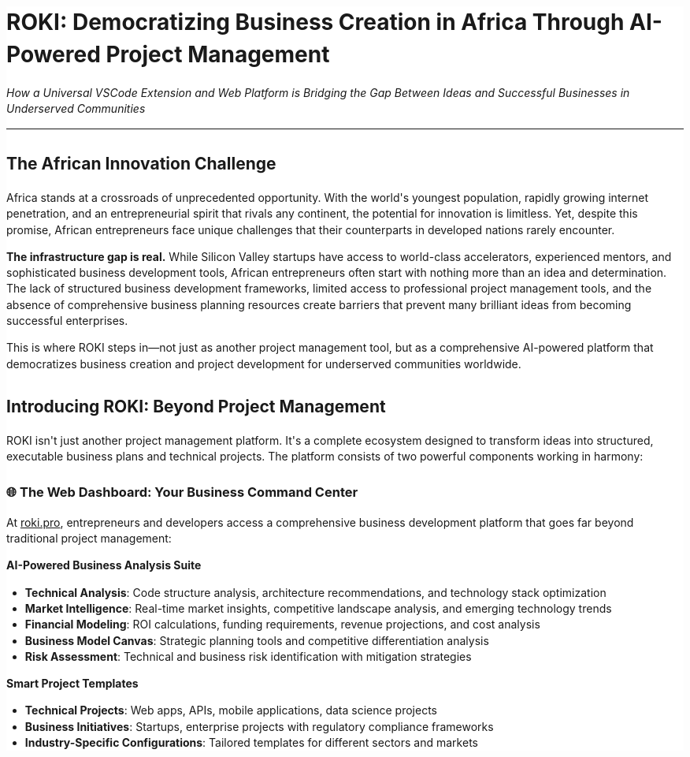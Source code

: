 # ROKI: Democratizing Business Creation in Africa Through AI-Powered Project Management

*How a Universal VSCode Extension and Web Platform is Bridging the Gap Between Ideas and Successful Businesses in Underserved Communities*

---

## The African Innovation Challenge

Africa stands at a crossroads of unprecedented opportunity. With the world's youngest population, rapidly growing internet penetration, and an entrepreneurial spirit that rivals any continent, the potential for innovation is limitless. Yet, despite this promise, African entrepreneurs face unique challenges that their counterparts in developed nations rarely encounter.

**The infrastructure gap is real.** While Silicon Valley startups have access to world-class accelerators, experienced mentors, and sophisticated business development tools, African entrepreneurs often start with nothing more than an idea and determination. The lack of structured business development frameworks, limited access to professional project management tools, and the absence of comprehensive business planning resources create barriers that prevent many brilliant ideas from becoming successful enterprises.

This is where ROKI steps in—not just as another project management tool, but as a comprehensive AI-powered platform that democratizes business creation and project development for underserved communities worldwide.

## Introducing ROKI: Beyond Project Management

ROKI isn't just another project management platform. It's a complete ecosystem designed to transform ideas into structured, executable business plans and technical projects. The platform consists of two powerful components working in harmony:

### 🌐 The Web Dashboard: Your Business Command Center

At [roki.pro](https://roki.pro), entrepreneurs and developers access a comprehensive business development platform that goes far beyond traditional project management:

**AI-Powered Business Analysis Suite**
- **Technical Analysis**: Code structure analysis, architecture recommendations, and technology stack optimization
- **Market Intelligence**: Real-time market insights, competitive landscape analysis, and emerging technology trends
- **Financial Modeling**: ROI calculations, funding requirements, revenue projections, and cost analysis
- **Business Model Canvas**: Strategic planning tools and competitive differentiation analysis
- **Risk Assessment**: Technical and business risk identification with mitigation strategies

**Smart Project Templates**
- **Technical Projects**: Web apps, APIs, mobile applications, data science projects
- **Business Initiatives**: Startups, enterprise projects with regulatory compliance frameworks
- **Industry-Specific Configurations**: Tailored templates for different sectors and markets
